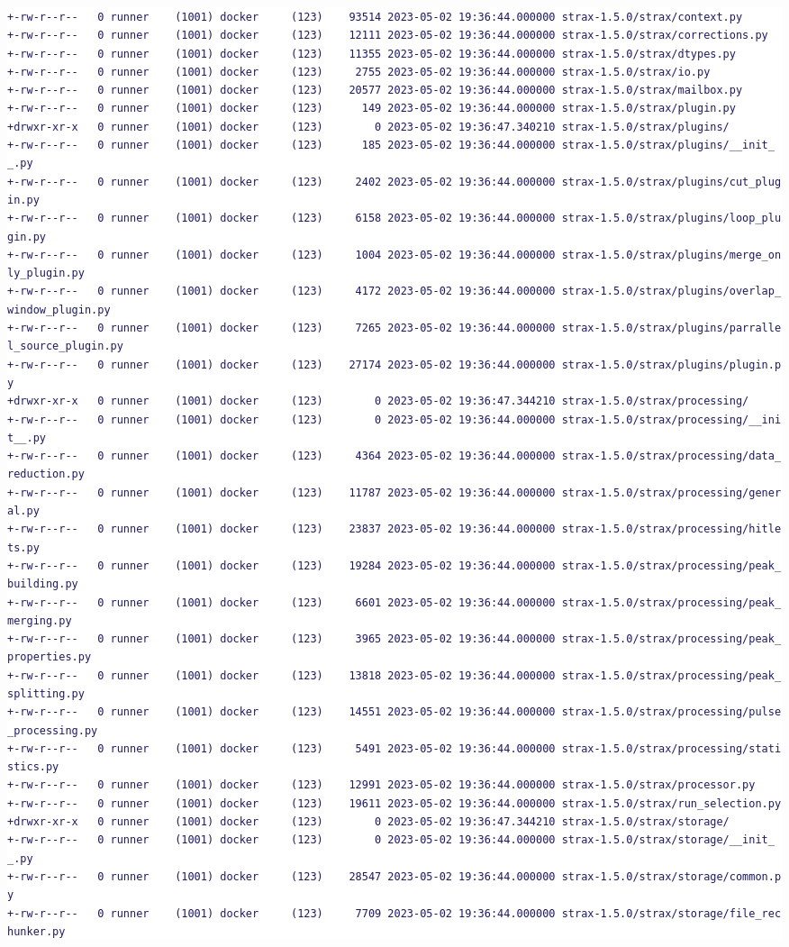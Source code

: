 ```diff
+-rw-r--r--   0 runner    (1001) docker     (123)    93514 2023-05-02 19:36:44.000000 strax-1.5.0/strax/context.py
+-rw-r--r--   0 runner    (1001) docker     (123)    12111 2023-05-02 19:36:44.000000 strax-1.5.0/strax/corrections.py
+-rw-r--r--   0 runner    (1001) docker     (123)    11355 2023-05-02 19:36:44.000000 strax-1.5.0/strax/dtypes.py
+-rw-r--r--   0 runner    (1001) docker     (123)     2755 2023-05-02 19:36:44.000000 strax-1.5.0/strax/io.py
+-rw-r--r--   0 runner    (1001) docker     (123)    20577 2023-05-02 19:36:44.000000 strax-1.5.0/strax/mailbox.py
+-rw-r--r--   0 runner    (1001) docker     (123)      149 2023-05-02 19:36:44.000000 strax-1.5.0/strax/plugin.py
+drwxr-xr-x   0 runner    (1001) docker     (123)        0 2023-05-02 19:36:47.340210 strax-1.5.0/strax/plugins/
+-rw-r--r--   0 runner    (1001) docker     (123)      185 2023-05-02 19:36:44.000000 strax-1.5.0/strax/plugins/__init__.py
+-rw-r--r--   0 runner    (1001) docker     (123)     2402 2023-05-02 19:36:44.000000 strax-1.5.0/strax/plugins/cut_plugin.py
+-rw-r--r--   0 runner    (1001) docker     (123)     6158 2023-05-02 19:36:44.000000 strax-1.5.0/strax/plugins/loop_plugin.py
+-rw-r--r--   0 runner    (1001) docker     (123)     1004 2023-05-02 19:36:44.000000 strax-1.5.0/strax/plugins/merge_only_plugin.py
+-rw-r--r--   0 runner    (1001) docker     (123)     4172 2023-05-02 19:36:44.000000 strax-1.5.0/strax/plugins/overlap_window_plugin.py
+-rw-r--r--   0 runner    (1001) docker     (123)     7265 2023-05-02 19:36:44.000000 strax-1.5.0/strax/plugins/parrallel_source_plugin.py
+-rw-r--r--   0 runner    (1001) docker     (123)    27174 2023-05-02 19:36:44.000000 strax-1.5.0/strax/plugins/plugin.py
+drwxr-xr-x   0 runner    (1001) docker     (123)        0 2023-05-02 19:36:47.344210 strax-1.5.0/strax/processing/
+-rw-r--r--   0 runner    (1001) docker     (123)        0 2023-05-02 19:36:44.000000 strax-1.5.0/strax/processing/__init__.py
+-rw-r--r--   0 runner    (1001) docker     (123)     4364 2023-05-02 19:36:44.000000 strax-1.5.0/strax/processing/data_reduction.py
+-rw-r--r--   0 runner    (1001) docker     (123)    11787 2023-05-02 19:36:44.000000 strax-1.5.0/strax/processing/general.py
+-rw-r--r--   0 runner    (1001) docker     (123)    23837 2023-05-02 19:36:44.000000 strax-1.5.0/strax/processing/hitlets.py
+-rw-r--r--   0 runner    (1001) docker     (123)    19284 2023-05-02 19:36:44.000000 strax-1.5.0/strax/processing/peak_building.py
+-rw-r--r--   0 runner    (1001) docker     (123)     6601 2023-05-02 19:36:44.000000 strax-1.5.0/strax/processing/peak_merging.py
+-rw-r--r--   0 runner    (1001) docker     (123)     3965 2023-05-02 19:36:44.000000 strax-1.5.0/strax/processing/peak_properties.py
+-rw-r--r--   0 runner    (1001) docker     (123)    13818 2023-05-02 19:36:44.000000 strax-1.5.0/strax/processing/peak_splitting.py
+-rw-r--r--   0 runner    (1001) docker     (123)    14551 2023-05-02 19:36:44.000000 strax-1.5.0/strax/processing/pulse_processing.py
+-rw-r--r--   0 runner    (1001) docker     (123)     5491 2023-05-02 19:36:44.000000 strax-1.5.0/strax/processing/statistics.py
+-rw-r--r--   0 runner    (1001) docker     (123)    12991 2023-05-02 19:36:44.000000 strax-1.5.0/strax/processor.py
+-rw-r--r--   0 runner    (1001) docker     (123)    19611 2023-05-02 19:36:44.000000 strax-1.5.0/strax/run_selection.py
+drwxr-xr-x   0 runner    (1001) docker     (123)        0 2023-05-02 19:36:47.344210 strax-1.5.0/strax/storage/
+-rw-r--r--   0 runner    (1001) docker     (123)        0 2023-05-02 19:36:44.000000 strax-1.5.0/strax/storage/__init__.py
+-rw-r--r--   0 runner    (1001) docker     (123)    28547 2023-05-02 19:36:44.000000 strax-1.5.0/strax/storage/common.py
+-rw-r--r--   0 runner    (1001) docker     (123)     7709 2023-05-02 19:36:44.000000 strax-1.5.0/strax/storage/file_rechunker.py
```